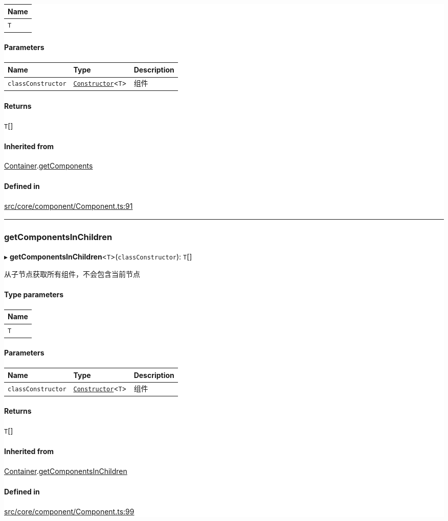 | Name |
| :------ |
| `T` |

#### Parameters

| Name | Type | Description |
| :------ | :------ | :------ |
| `classConstructor` | [`Constructor`](../modules.md#constructor)<`T`\> | 组件 |

#### Returns

`T`[]

#### Inherited from

[Container](Container.md).[getComponents](Container.md#getcomponents)

#### Defined in

[src/core/component/Component.ts:91](https://github.com/hxg2050/hxg/blob/c8b326a/src/core/component/Component.ts#L91)

___

### getComponentsInChildren

▸ **getComponentsInChildren**<`T`\>(`classConstructor`): `T`[]

从子节点获取所有组件，不会包含当前节点

#### Type parameters

| Name |
| :------ |
| `T` |

#### Parameters

| Name | Type | Description |
| :------ | :------ | :------ |
| `classConstructor` | [`Constructor`](../modules.md#constructor)<`T`\> | 组件 |

#### Returns

`T`[]

#### Inherited from

[Container](Container.md).[getComponentsInChildren](Container.md#getcomponentsinchildren)

#### Defined in

[src/core/component/Component.ts:99](https://github.com/hxg2050/hxg/blob/c8b326a/src/core/component/Component.ts#L99)
